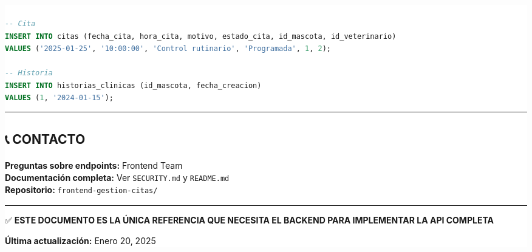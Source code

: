 ```sql

-- Cita
INSERT INTO citas (fecha_cita, hora_cita, motivo, estado_cita, id_mascota, id_veterinario) 
VALUES ('2025-01-25', '10:00:00', 'Control rutinario', 'Programada', 1, 2);

-- Historia
INSERT INTO historias_clinicas (id_mascota, fecha_creacion) 
VALUES (1, '2024-01-15');
```

---

## 📞 CONTACTO

**Preguntas sobre endpoints:** Frontend Team  
**Documentación completa:** Ver `SECURITY.md` y `README.md`  
**Repositorio:** `frontend-gestion-citas/`

---

✅ **ESTE DOCUMENTO ES LA ÚNICA REFERENCIA QUE NECESITA EL BACKEND PARA IMPLEMENTAR LA API COMPLETA**

**Última actualización:** Enero 20, 2025

